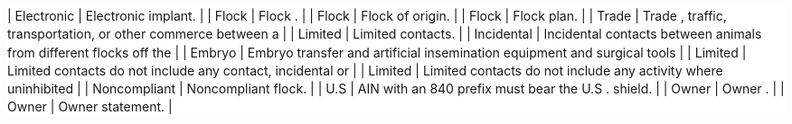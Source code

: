 | Electronic                                                                                                                            | Electronic  implant.                                                                                                                                                                                                                                                                |
| Flock                                                                                                                                 | Flock .                                                                                                                                                                                                                                                                             |
| Flock                                                                                                                                 | Flock  of origin.                                                                                                                                                                                                                                                                   |
| Flock                                                                                                                                 | Flock  plan.                                                                                                                                                                                                                                                                        |
| Trade                                                                                                                                 | Trade , traffic, transportation, or other commerce between a                                                                                                                                                                                                                        |
| Limited                                                                                                                               | Limited  contacts.                                                                                                                                                                                                                                                                  |
| Incidental                                                                                                                            | Incidental contacts between animals from different flocks off the                                                                                                                                                                                                                   |
| Embryo                                                                                                                                | Embryo transfer and artificial insemination equipment and surgical tools                                                                                                                                                                                                            |
| Limited                                                                                                                               | Limited contacts do not include any contact, incidental or                                                                                                                                                                                                                          |
| Limited                                                                                                                               | Limited contacts do not include any activity where uninhibited                                                                                                                                                                                                                      |
| Noncompliant                                                                                                                          | Noncompliant  flock.                                                                                                                                                                                                                                                                |
| U.S                                                                                                                                   | AIN with an 840 prefix must bear the U.S . shield.                                                                                                                                                                                                                                  |
| Owner                                                                                                                                 | Owner .                                                                                                                                                                                                                                                                             |
| Owner                                                                                                                                 | Owner  statement.                                                                                                                                                                                                                                                                   |